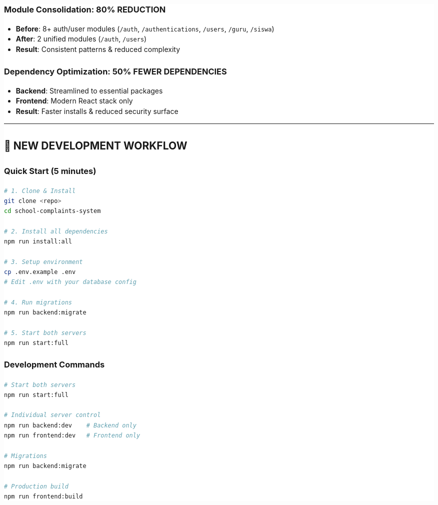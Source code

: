 ### Module Consolidation: **80% REDUCTION**

- **Before**: 8+ auth/user modules (`/auth`, `/authentications`, `/users`, `/guru`, `/siswa`)
- **After**: 2 unified modules (`/auth`, `/users`)
- **Result**: Consistent patterns & reduced complexity

### Dependency Optimization: **50% FEWER DEPENDENCIES**

- **Backend**: Streamlined to essential packages
- **Frontend**: Modern React stack only
- **Result**: Faster installs & reduced security surface

---

## 🚀 NEW DEVELOPMENT WORKFLOW

### Quick Start (5 minutes)

```bash
# 1. Clone & Install
git clone <repo>
cd school-complaints-system

# 2. Install all dependencies
npm run install:all

# 3. Setup environment
cp .env.example .env
# Edit .env with your database config

# 4. Run migrations
npm run backend:migrate

# 5. Start both servers
npm run start:full
```

### Development Commands

```bash
# Start both servers
npm run start:full

# Individual server control
npm run backend:dev    # Backend only
npm run frontend:dev   # Frontend only

# Migrations
npm run backend:migrate

# Production build
npm run frontend:build
```
